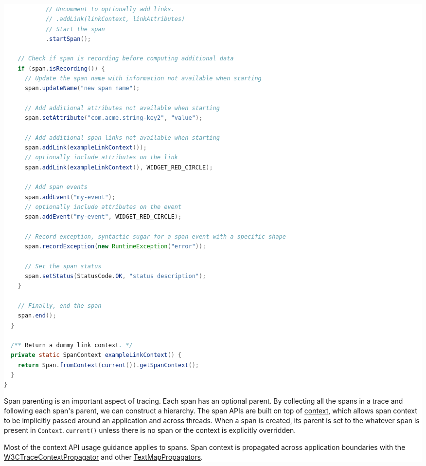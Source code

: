 ```java
            // Uncomment to optionally add links.
            // .addLink(linkContext, linkAttributes)
            // Start the span
            .startSpan();

    // Check if span is recording before computing additional data
    if (span.isRecording()) {
      // Update the span name with information not available when starting
      span.updateName("new span name");

      // Add additional attributes not available when starting
      span.setAttribute("com.acme.string-key2", "value");

      // Add additional span links not available when starting
      span.addLink(exampleLinkContext());
      // optionally include attributes on the link
      span.addLink(exampleLinkContext(), WIDGET_RED_CIRCLE);

      // Add span events
      span.addEvent("my-event");
      // optionally include attributes on the event
      span.addEvent("my-event", WIDGET_RED_CIRCLE);

      // Record exception, syntactic sugar for a span event with a specific shape
      span.recordException(new RuntimeException("error"));

      // Set the span status
      span.setStatus(StatusCode.OK, "status description");
    }

    // Finally, end the span
    span.end();
  }

  /** Return a dummy link context. */
  private static SpanContext exampleLinkContext() {
    return Span.fromContext(current()).getSpanContext();
  }
}
```


Span parenting is an important aspect of tracing. Each span has an optional
parent. By collecting all the spans in a trace and following each span's parent,
we can construct a hierarchy. The span APIs are built on top of
[context](#context), which allows span context to be implicitly passed around an
application and across threads. When a span is created, its parent is set to the
whatever span is present in `Context.current()` unless there is no span or the
context is explicitly overridden.

Most of the context API usage guidance applies to spans. Span context is
propagated across application boundaries with the
[W3CTraceContextPropagator](https://www.javadoc.io/doc/io.opentelemetry/opentelemetry-api/latest/io/opentelemetry/api/trace/propagation/W3CTraceContextPropagator.html)
and other [TextMapPropagators](../sdk/#textmappropagator).
